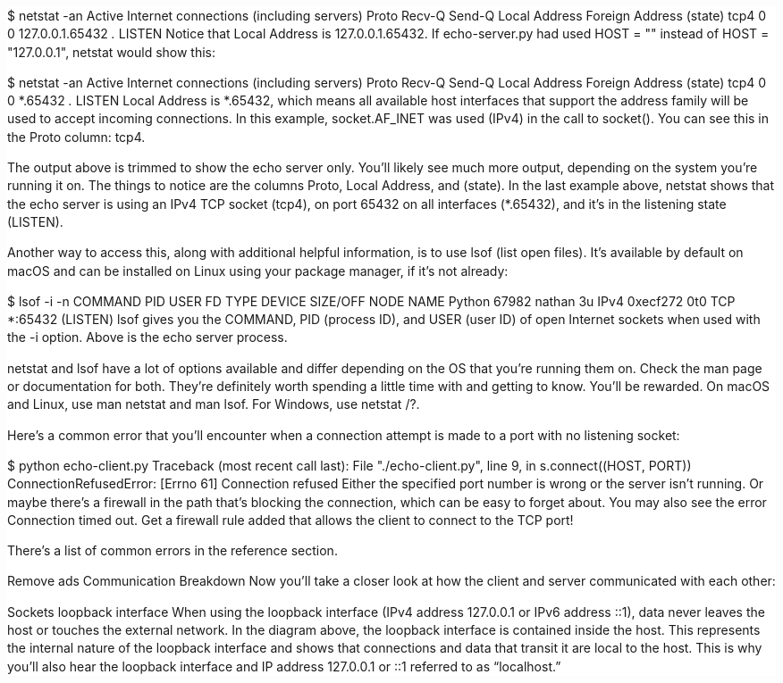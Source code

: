 $ netstat -an
Active Internet connections (including servers)
Proto Recv-Q Send-Q  Local Address          Foreign Address        (state)
tcp4       0      0  127.0.0.1.65432        *.*                    LISTEN
Notice that Local Address is 127.0.0.1.65432. If echo-server.py had used HOST = "" instead of HOST = "127.0.0.1", netstat would show this:

$ netstat -an
Active Internet connections (including servers)
Proto Recv-Q Send-Q  Local Address          Foreign Address        (state)
tcp4       0      0  *.65432                *.*                    LISTEN
Local Address is *.65432, which means all available host interfaces that support the address family will be used to accept incoming connections. In this example, socket.AF_INET was used (IPv4) in the call to socket(). You can see this in the Proto column: tcp4.

The output above is trimmed to show the echo server only. You’ll likely see much more output, depending on the system you’re running it on. The things to notice are the columns Proto, Local Address, and (state). In the last example above, netstat shows that the echo server is using an IPv4 TCP socket (tcp4), on port 65432 on all interfaces (*.65432), and it’s in the listening state (LISTEN).

Another way to access this, along with additional helpful information, is to use lsof (list open files). It’s available by default on macOS and can be installed on Linux using your package manager, if it’s not already:

$ lsof -i -n
COMMAND     PID   USER   FD   TYPE   DEVICE SIZE/OFF NODE NAME
Python    67982 nathan    3u  IPv4 0xecf272      0t0  TCP *:65432 (LISTEN)
lsof gives you the COMMAND, PID (process ID), and USER (user ID) of open Internet sockets when used with the -i option. Above is the echo server process.

netstat and lsof have a lot of options available and differ depending on the OS that you’re running them on. Check the man page or documentation for both. They’re definitely worth spending a little time with and getting to know. You’ll be rewarded. On macOS and Linux, use man netstat and man lsof. For Windows, use netstat /?.

Here’s a common error that you’ll encounter when a connection attempt is made to a port with no listening socket:

$ python echo-client.py 
Traceback (most recent call last):
  File "./echo-client.py", line 9, in <module>
    s.connect((HOST, PORT))
ConnectionRefusedError: [Errno 61] Connection refused
Either the specified port number is wrong or the server isn’t running. Or maybe there’s a firewall in the path that’s blocking the connection, which can be easy to forget about. You may also see the error Connection timed out. Get a firewall rule added that allows the client to connect to the TCP port!

There’s a list of common errors in the reference section.


Remove ads
Communication Breakdown
Now you’ll take a closer look at how the client and server communicated with each other:

Sockets loopback interface
When using the loopback interface (IPv4 address 127.0.0.1 or IPv6 address ::1), data never leaves the host or touches the external network. In the diagram above, the loopback interface is contained inside the host. This represents the internal nature of the loopback interface and shows that connections and data that transit it are local to the host. This is why you’ll also hear the loopback interface and IP address 127.0.0.1 or ::1 referred to as “localhost.”
